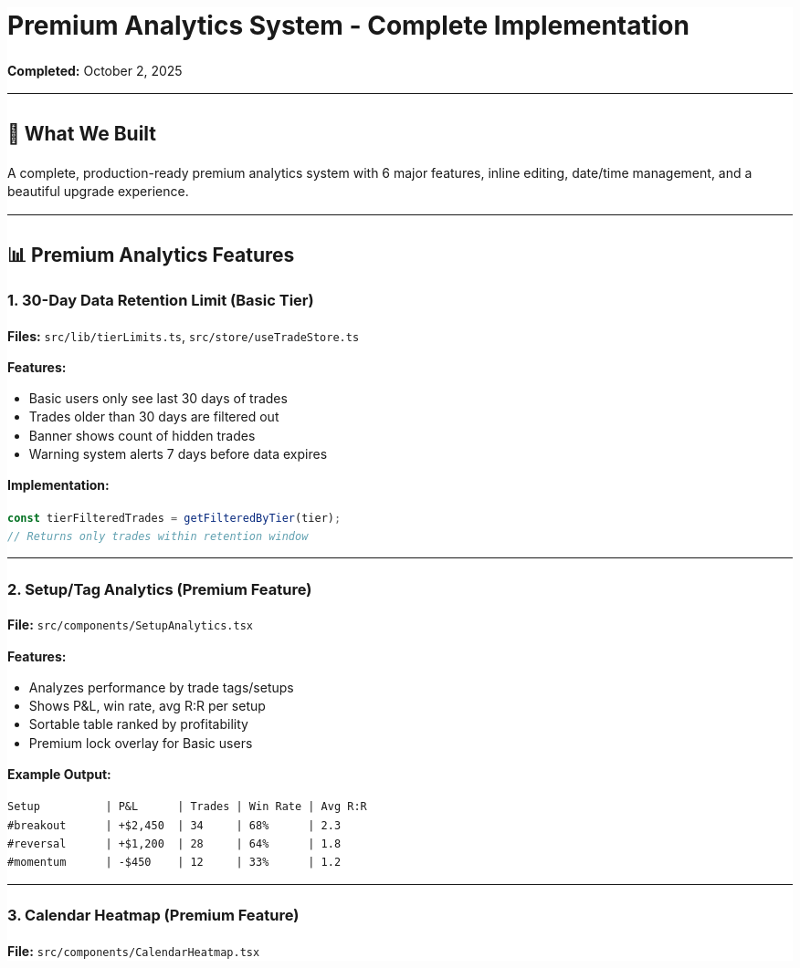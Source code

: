 # Premium Analytics System - Complete Implementation

**Completed:** October 2, 2025

---

## 🎉 What We Built

A complete, production-ready premium analytics system with 6 major features, inline editing, date/time management, and a beautiful upgrade experience.

---

## 📊 Premium Analytics Features

### 1. **30-Day Data Retention Limit** (Basic Tier)
**Files:** `src/lib/tierLimits.ts`, `src/store/useTradeStore.ts`

**Features:**
- Basic users only see last 30 days of trades
- Trades older than 30 days are filtered out
- Banner shows count of hidden trades
- Warning system alerts 7 days before data expires

**Implementation:**
```typescript
const tierFilteredTrades = getFilteredByTier(tier);
// Returns only trades within retention window
```

---

### 2. **Setup/Tag Analytics** (Premium Feature)
**File:** `src/components/SetupAnalytics.tsx`

**Features:**
- Analyzes performance by trade tags/setups
- Shows P&L, win rate, avg R:R per setup
- Sortable table ranked by profitability
- Premium lock overlay for Basic users

**Example Output:**
```
Setup          | P&L      | Trades | Win Rate | Avg R:R
#breakout      | +$2,450  | 34     | 68%      | 2.3
#reversal      | +$1,200  | 28     | 64%      | 1.8
#momentum      | -$450    | 12     | 33%      | 1.2
```

---

### 3. **Calendar Heatmap** (Premium Feature)
**File:** `src/components/CalendarHeatmap.tsx`
